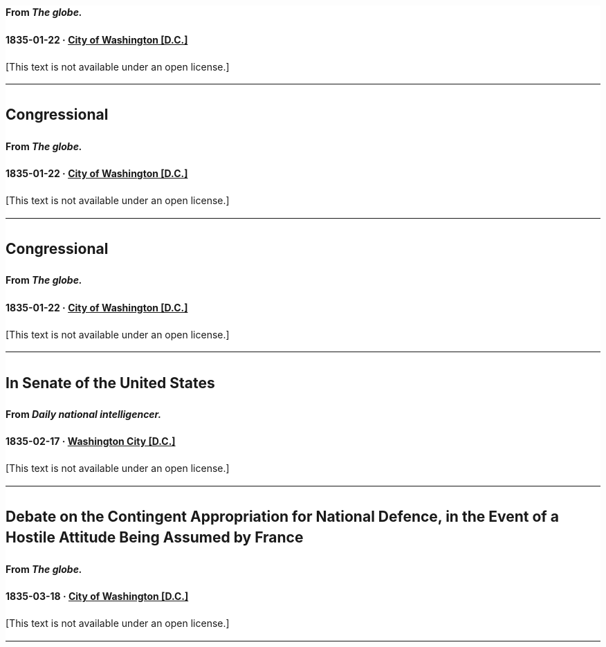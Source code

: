 #### From _The globe._

#### 1835-01-22 &middot; [City of Washington [D.C.]](http://dbpedia.org/resource/Washington%2C_D.C.)

[This text is not available under an open license.]

---

## Congressional

#### From _The globe._

#### 1835-01-22 &middot; [City of Washington [D.C.]](http://dbpedia.org/resource/Washington%2C_D.C.)

[This text is not available under an open license.]

---

## Congressional

#### From _The globe._

#### 1835-01-22 &middot; [City of Washington [D.C.]](http://dbpedia.org/resource/Washington%2C_D.C.)

[This text is not available under an open license.]

---

## In Senate of the United States

#### From _Daily national intelligencer._

#### 1835-02-17 &middot; [Washington City [D.C.]](http://dbpedia.org/resource/Washington%2C_D.C.)

[This text is not available under an open license.]

---

## Debate on the Contingent Appropriation for National Defence, in the Event of a Hostile Attitude Being Assumed by France

#### From _The globe._

#### 1835-03-18 &middot; [City of Washington [D.C.]](http://dbpedia.org/resource/Washington%2C_D.C.)

[This text is not available under an open license.]

---